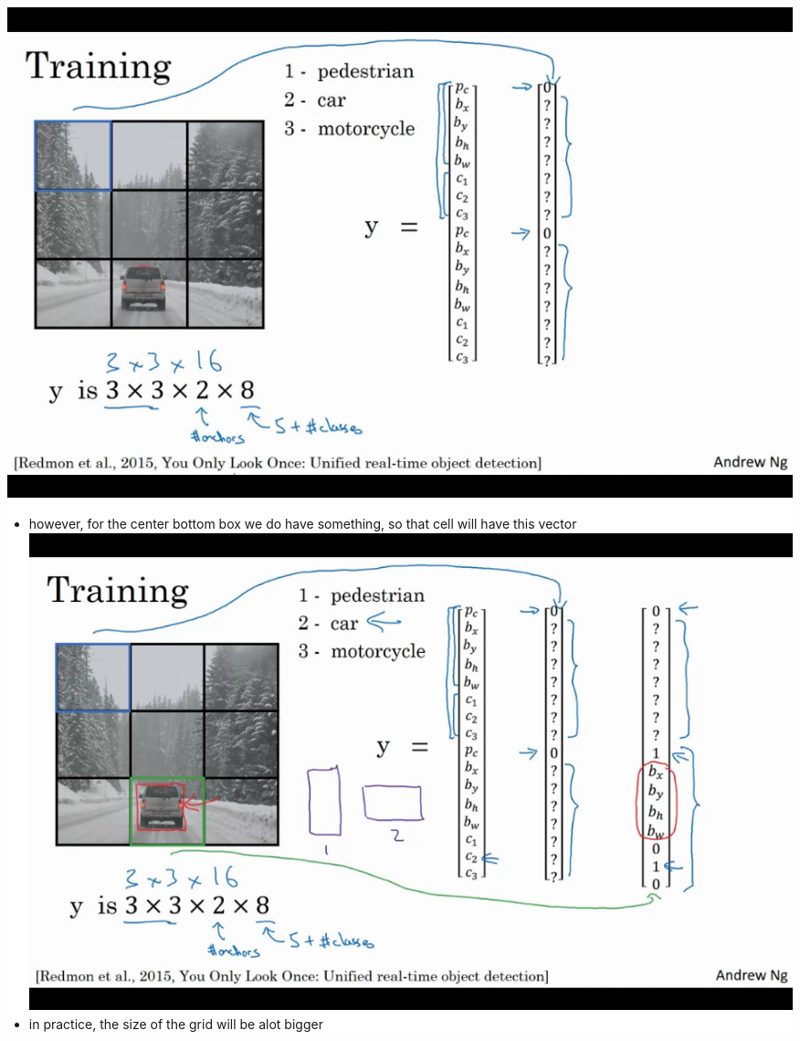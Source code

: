 ![yolo_trainingset_topleft](yolo_trainingset_topleft.png)
* however, for the center bottom box we do have something, so that cell will have this vector
![yolo_trainingset_bottomcenter](yolo_trainingset_bottomcenter.png)
* in practice, the size of the grid will be alot bigger